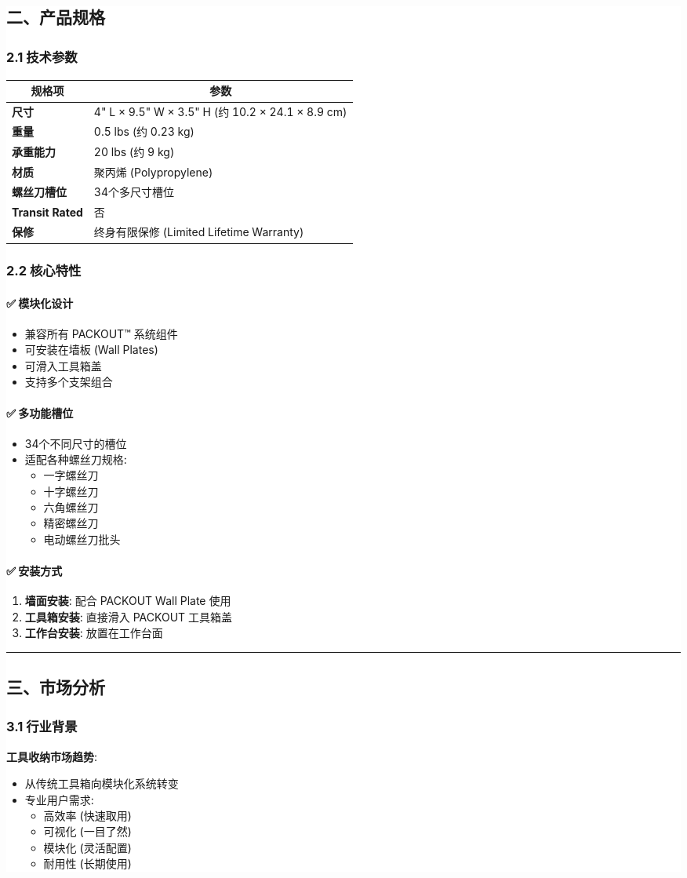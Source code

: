 ## 二、产品规格

### 2.1 技术参数

| 规格项 | 参数 |
|--------|------|
| **尺寸** | 4" L × 9.5" W × 3.5" H (约 10.2 × 24.1 × 8.9 cm) |
| **重量** | 0.5 lbs (约 0.23 kg) |
| **承重能力** | 20 lbs (约 9 kg) |
| **材质** | 聚丙烯 (Polypropylene) |
| **螺丝刀槽位** | 34个多尺寸槽位 |
| **Transit Rated** | 否 |
| **保修** | 终身有限保修 (Limited Lifetime Warranty) |

### 2.2 核心特性

#### ✅ 模块化设计
- 兼容所有 PACKOUT™ 系统组件
- 可安装在墙板 (Wall Plates)
- 可滑入工具箱盖
- 支持多个支架组合

#### ✅ 多功能槽位
- 34个不同尺寸的槽位
- 适配各种螺丝刀规格:
  - 一字螺丝刀
  - 十字螺丝刀
  - 六角螺丝刀
  - 精密螺丝刀
  - 电动螺丝刀批头

#### ✅ 安装方式
1. **墙面安装**: 配合 PACKOUT Wall Plate 使用
2. **工具箱安装**: 直接滑入 PACKOUT 工具箱盖
3. **工作台安装**: 放置在工作台面

---

## 三、市场分析

### 3.1 行业背景

**工具收纳市场趋势**:
- 从传统工具箱向模块化系统转变
- 专业用户需求:
  - 高效率 (快速取用)
  - 可视化 (一目了然)
  - 模块化 (灵活配置)
  - 耐用性 (长期使用)
